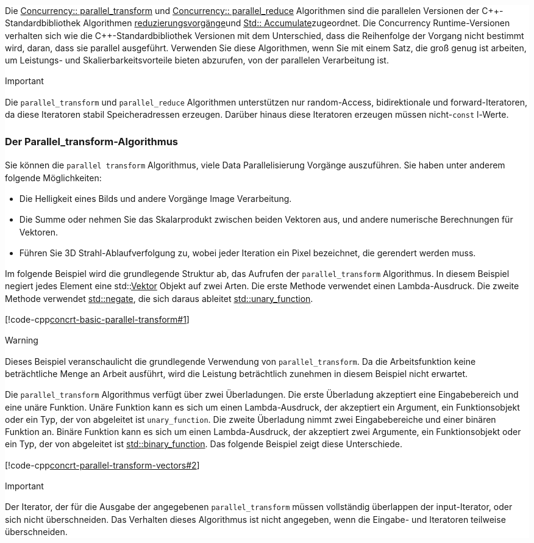 Die [Concurrency:: parallel_transform](reference/concurrency-namespace-functions.md#parallel_transform) und [Concurrency:: parallel_reduce](reference/concurrency-namespace-functions.md#parallel_reduce) Algorithmen sind die parallelen Versionen der C++-Standardbibliothek Algorithmen [reduzierungsvorgänge](../../standard-library/algorithm-functions.md#transform)und [Std:: Accumulate](../../standard-library/numeric-functions.md#accumulate)zugeordnet. Die Concurrency Runtime-Versionen verhalten sich wie die C++-Standardbibliothek Versionen mit dem Unterschied, dass die Reihenfolge der Vorgang nicht bestimmt wird, daran, dass sie parallel ausgeführt. Verwenden Sie diese Algorithmen, wenn Sie mit einem Satz, die groß genug ist arbeiten, um Leistungs- und Skalierbarkeitsvorteile bieten abzurufen, von der parallelen Verarbeitung ist.  
  
> [!IMPORTANT]
>  Die `parallel_transform` und `parallel_reduce` Algorithmen unterstützen nur random-Access, bidirektionale und forward-Iteratoren, da diese Iteratoren stabil Speicheradressen erzeugen. Darüber hinaus diese Iteratoren erzeugen müssen nicht-`const` l-Werte.  
  
###  <a name="parallel_transform"></a> Der Parallel_transform-Algorithmus  
 Sie können die `parallel transform` Algorithmus, viele Data Parallelisierung Vorgänge auszuführen. Sie haben unter anderem folgende Möglichkeiten:  
  
-   Die Helligkeit eines Bilds und andere Vorgänge Image Verarbeitung.  
  
-   Die Summe oder nehmen Sie das Skalarprodukt zwischen beiden Vektoren aus, und andere numerische Berechnungen für Vektoren.  
  
-   Führen Sie 3D Strahl-Ablaufverfolgung zu, wobei jeder Iteration ein Pixel bezeichnet, die gerendert werden muss.  
  
 Im folgende Beispiel wird die grundlegende Struktur ab, das Aufrufen der `parallel_transform` Algorithmus. In diesem Beispiel negiert jedes Element eine std::[Vektor](../../standard-library/vector-class.md) Objekt auf zwei Arten. Die erste Methode verwendet einen Lambda-Ausdruck. Die zweite Methode verwendet [std::negate](../../standard-library/negate-struct.md), die sich daraus ableitet [std::unary_function](../../standard-library/unary-function-struct.md).  
  
 [!code-cpp[concrt-basic-parallel-transform#1](../../parallel/concrt/codesnippet/cpp/parallel-algorithms_4.cpp)]  
  
> [!WARNING]
>  Dieses Beispiel veranschaulicht die grundlegende Verwendung von `parallel_transform`. Da die Arbeitsfunktion keine beträchtliche Menge an Arbeit ausführt, wird die Leistung beträchtlich zunehmen in diesem Beispiel nicht erwartet.  
  
 Die `parallel_transform` Algorithmus verfügt über zwei Überladungen. Die erste Überladung akzeptiert eine Eingabebereich und eine unäre Funktion. Unäre Funktion kann es sich um einen Lambda-Ausdruck, der akzeptiert ein Argument, ein Funktionsobjekt oder ein Typ, der von abgeleitet ist `unary_function`. Die zweite Überladung nimmt zwei Eingabebereiche und einer binären Funktion an. Binäre Funktion kann es sich um einen Lambda-Ausdruck, der akzeptiert zwei Argumente, ein Funktionsobjekt oder ein Typ, der von abgeleitet ist [std::binary_function](../../standard-library/binary-function-struct.md). Das folgende Beispiel zeigt diese Unterschiede.  
  
 [!code-cpp[concrt-parallel-transform-vectors#2](../../parallel/concrt/codesnippet/cpp/parallel-algorithms_5.cpp)]  
  
> [!IMPORTANT]
>  Der Iterator, der für die Ausgabe der angegebenen `parallel_transform` müssen vollständig überlappen der input-Iterator, oder sich nicht überschneiden. Das Verhalten dieses Algorithmus ist nicht angegeben, wenn die Eingabe- und Iteratoren teilweise überschneiden.  
  